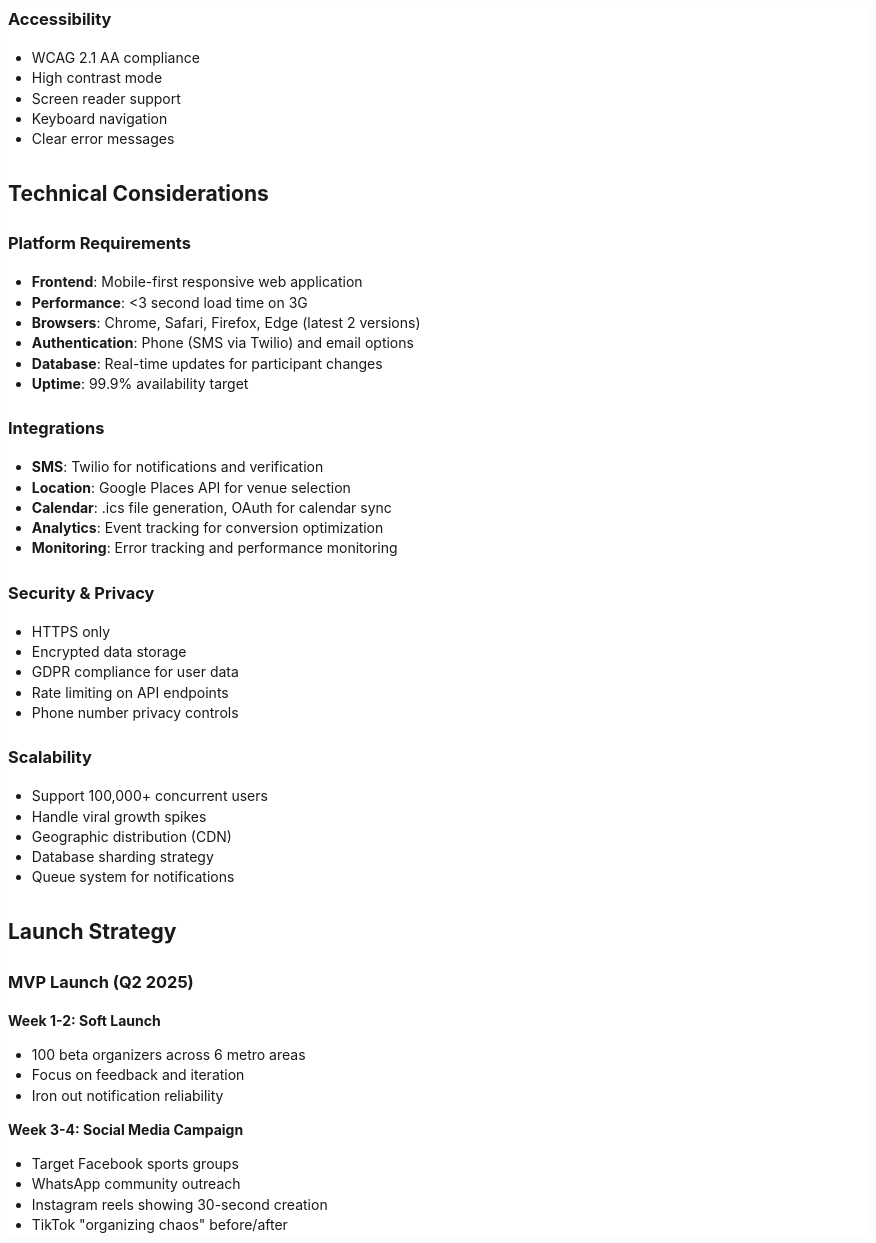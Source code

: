 ### Accessibility
- WCAG 2.1 AA compliance
- High contrast mode
- Screen reader support
- Keyboard navigation
- Clear error messages

## Technical Considerations

### Platform Requirements
- **Frontend**: Mobile-first responsive web application
- **Performance**: <3 second load time on 3G
- **Browsers**: Chrome, Safari, Firefox, Edge (latest 2 versions)
- **Authentication**: Phone (SMS via Twilio) and email options
- **Database**: Real-time updates for participant changes
- **Uptime**: 99.9% availability target

### Integrations
- **SMS**: Twilio for notifications and verification
- **Location**: Google Places API for venue selection
- **Calendar**: .ics file generation, OAuth for calendar sync
- **Analytics**: Event tracking for conversion optimization
- **Monitoring**: Error tracking and performance monitoring

### Security & Privacy
- HTTPS only
- Encrypted data storage
- GDPR compliance for user data
- Rate limiting on API endpoints
- Phone number privacy controls

### Scalability
- Support 100,000+ concurrent users
- Handle viral growth spikes
- Geographic distribution (CDN)
- Database sharding strategy
- Queue system for notifications

## Launch Strategy

### MVP Launch (Q2 2025)
**Week 1-2: Soft Launch**
- 100 beta organizers across 6 metro areas
- Focus on feedback and iteration
- Iron out notification reliability

**Week 3-4: Social Media Campaign**
- Target Facebook sports groups
- WhatsApp community outreach  
- Instagram reels showing 30-second creation
- TikTok "organizing chaos" before/after

